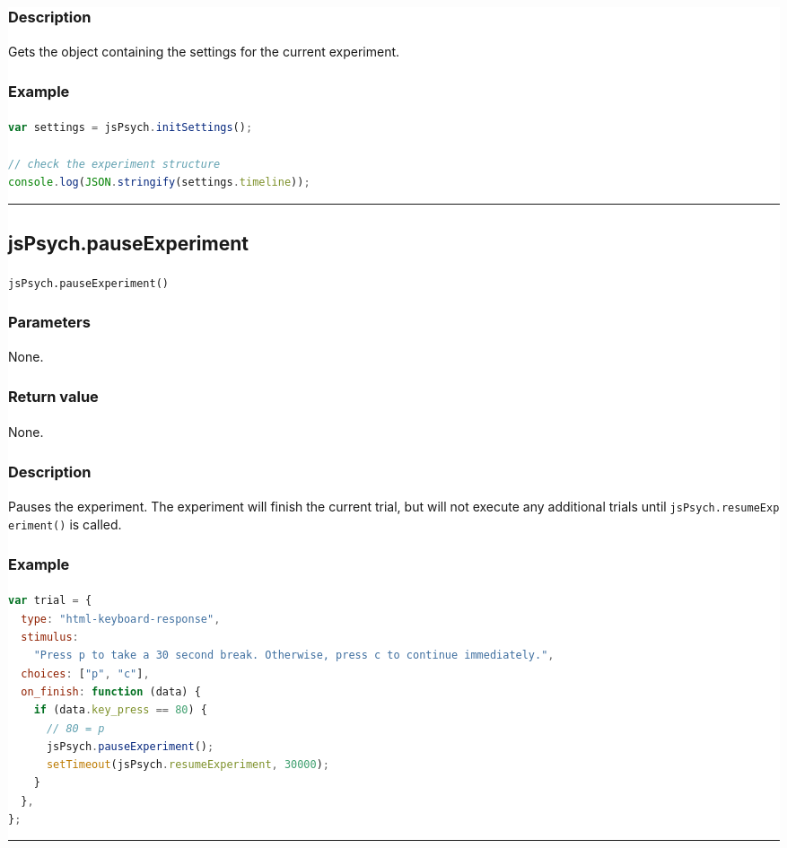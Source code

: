 ### Description

Gets the object containing the settings for the current experiment.

### Example

```javascript
var settings = jsPsych.initSettings();

// check the experiment structure
console.log(JSON.stringify(settings.timeline));
```

---

## jsPsych.pauseExperiment

```
jsPsych.pauseExperiment()
```

### Parameters

None.

### Return value

None.

### Description

Pauses the experiment. The experiment will finish the current trial, but will not execute any additional trials until `jsPsych.resumeExperiment()` is called.

### Example

```javascript
var trial = {
  type: "html-keyboard-response",
  stimulus:
    "Press p to take a 30 second break. Otherwise, press c to continue immediately.",
  choices: ["p", "c"],
  on_finish: function (data) {
    if (data.key_press == 80) {
      // 80 = p
      jsPsych.pauseExperiment();
      setTimeout(jsPsych.resumeExperiment, 30000);
    }
  },
};
```

---
